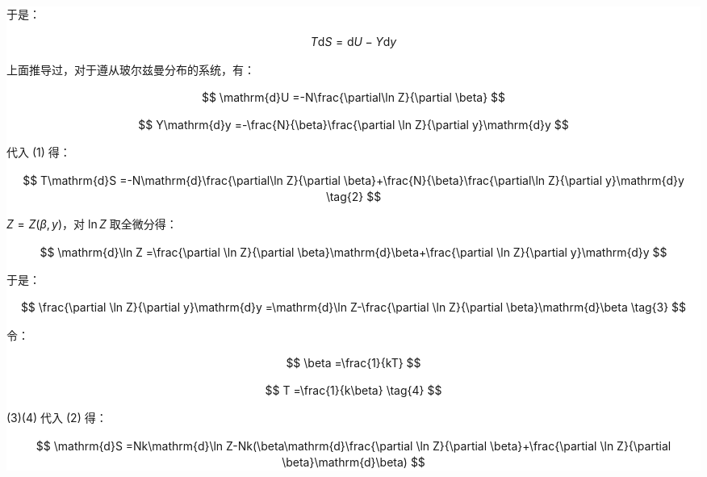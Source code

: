于是：

$$
T\mathrm{d}S
=\mathrm{d}U-Y\mathrm{d}y \tag{1}
$$

上面推导过，对于遵从玻尔兹曼分布的系统，有：

$$
\mathrm{d}U
=-N\frac{\partial\ln Z}{\partial \beta} 
$$

$$
Y\mathrm{d}y
=-\frac{N}{\beta}\frac{\partial \ln Z}{\partial y}\mathrm{d}y
$$

代入 $(1)$ 得：

$$
T\mathrm{d}S
=-N\mathrm{d}\frac{\partial\ln Z}{\partial \beta}+\frac{N}{\beta}\frac{\partial\ln Z}{\partial y}\mathrm{d}y \tag{2}
$$

$Z=Z(\beta,y)$，对 $\ln Z$ 取全微分得：

$$
\mathrm{d}\ln Z
=\frac{\partial \ln Z}{\partial \beta}\mathrm{d}\beta+\frac{\partial \ln Z}{\partial y}\mathrm{d}y
$$

于是：

$$
\frac{\partial \ln Z}{\partial y}\mathrm{d}y
=\mathrm{d}\ln Z-\frac{\partial \ln Z}{\partial \beta}\mathrm{d}\beta  \tag{3}
$$

令：

$$
\beta
=\frac{1}{kT}
$$

$$
T
=\frac{1}{k\beta} \tag{4}
$$

$(3)(4)$ 代入 $(2)$ 得：

$$
\mathrm{d}S
=Nk\mathrm{d}\ln Z-Nk(\beta\mathrm{d}\frac{\partial \ln Z}{\partial \beta}+\frac{\partial \ln Z}{\partial \beta}\mathrm{d}\beta)
$$
